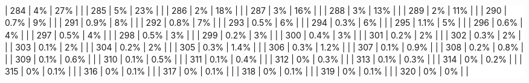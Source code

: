 | 284 | 4% | 27% |  |
| 285 | 5% | 23% |  |
| 286 | 2% | 18% |  |
| 287 | 3% | 16% |  |
| 288 | 3% | 13% |  |
| 289 | 2% | 11% |  |
| 290 | 0.7% | 9% |  |
| 291 | 0.9% | 8% |  |
| 292 | 0.8% | 7% |  |
| 293 | 0.5% | 6% |  |
| 294 | 0.3% | 6% |  |
| 295 | 1.1% | 5% |  |
| 296 | 0.6% | 4% |  |
| 297 | 0.5% | 4% |  |
| 298 | 0.5% | 3% |  |
| 299 | 0.2% | 3% |  |
| 300 | 0.4% | 3% |  |
| 301 | 0.2% | 2% |  |
| 302 | 0.3% | 2% |  |
| 303 | 0.1% | 2% |  |
| 304 | 0.2% | 2% |  |
| 305 | 0.3% | 1.4% |  |
| 306 | 0.3% | 1.2% |  |
| 307 | 0.1% | 0.9% |  |
| 308 | 0.2% | 0.8% |  |
| 309 | 0.1% | 0.6% |  |
| 310 | 0.1% | 0.5% |  |
| 311 | 0.1% | 0.4% |  |
| 312 | 0% | 0.3% |  |
| 313 | 0.1% | 0.3% |  |
| 314 | 0% | 0.2% |  |
| 315 | 0% | 0.1% |  |
| 316 | 0% | 0.1% |  |
| 317 | 0% | 0.1% |  |
| 318 | 0% | 0.1% |  |
| 319 | 0% | 0.1% |  |
| 320 | 0% | 0% |  |